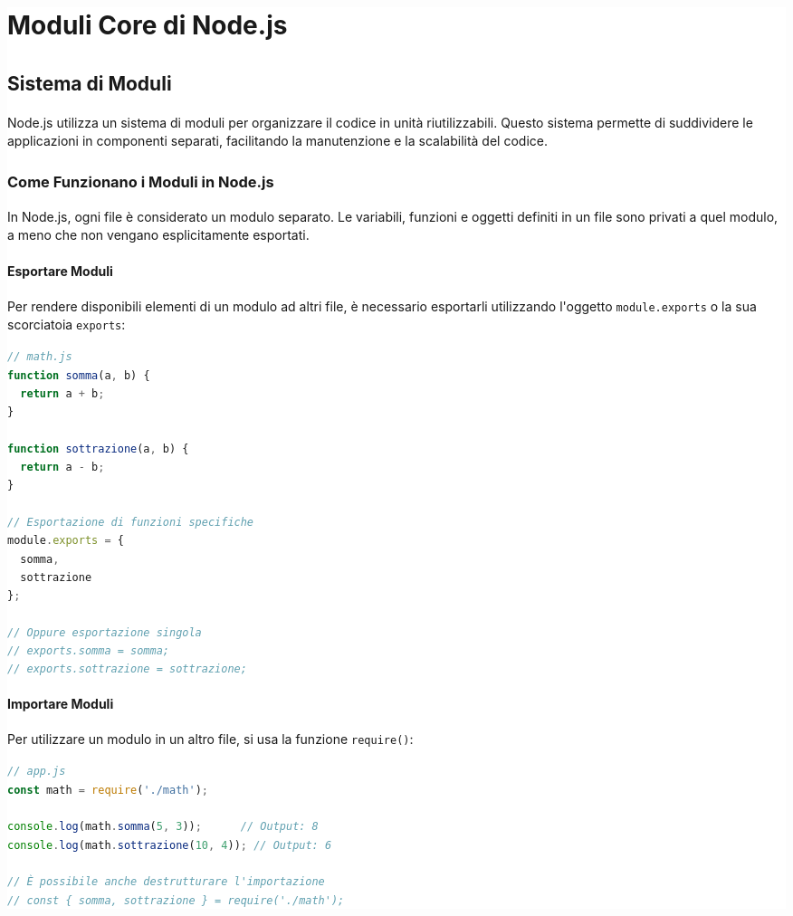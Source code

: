 # Moduli Core di Node.js

## Sistema di Moduli

Node.js utilizza un sistema di moduli per organizzare il codice in unità riutilizzabili. Questo sistema permette di suddividere le applicazioni in componenti separati, facilitando la manutenzione e la scalabilità del codice.

### Come Funzionano i Moduli in Node.js

In Node.js, ogni file è considerato un modulo separato. Le variabili, funzioni e oggetti definiti in un file sono privati a quel modulo, a meno che non vengano esplicitamente esportati.

#### Esportare Moduli

Per rendere disponibili elementi di un modulo ad altri file, è necessario esportarli utilizzando l'oggetto `module.exports` o la sua scorciatoia `exports`:

```javascript
// math.js
function somma(a, b) {
  return a + b;
}

function sottrazione(a, b) {
  return a - b;
}

// Esportazione di funzioni specifiche
module.exports = {
  somma,
  sottrazione
};

// Oppure esportazione singola
// exports.somma = somma;
// exports.sottrazione = sottrazione;
```

#### Importare Moduli

Per utilizzare un modulo in un altro file, si usa la funzione `require()`:

```javascript
// app.js
const math = require('./math');

console.log(math.somma(5, 3));      // Output: 8
console.log(math.sottrazione(10, 4)); // Output: 6

// È possibile anche destrutturare l'importazione
// const { somma, sottrazione } = require('./math');
```
